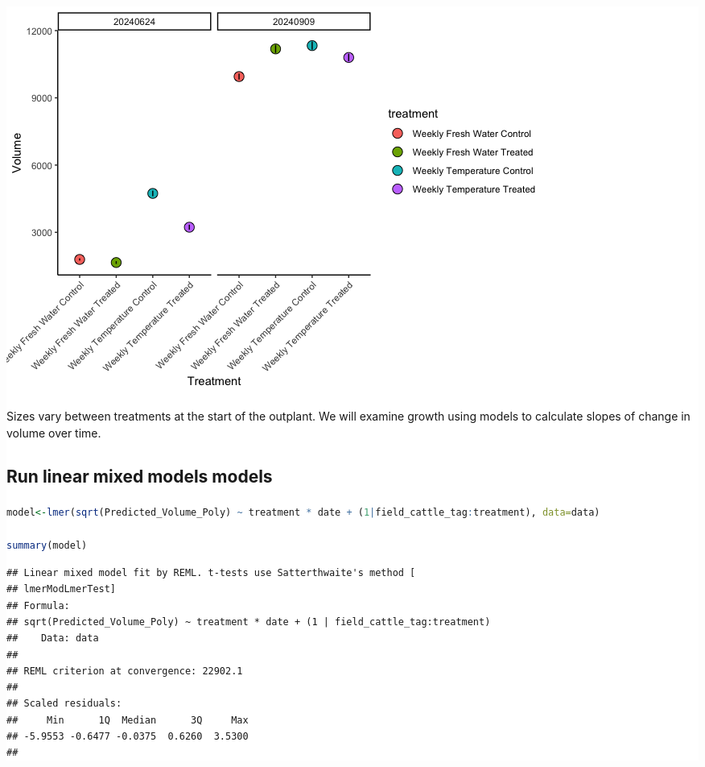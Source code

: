 ![](growth_GoosePoint_files/figure-gfm/unnamed-chunk-36-1.png)

Sizes vary between treatments at the start of the outplant. We will
examine growth using models to calculate slopes of change in volume over
time.

## Run linear mixed models models

``` r
model<-lmer(sqrt(Predicted_Volume_Poly) ~ treatment * date + (1|field_cattle_tag:treatment), data=data)

summary(model)
```

    ## Linear mixed model fit by REML. t-tests use Satterthwaite's method [
    ## lmerModLmerTest]
    ## Formula: 
    ## sqrt(Predicted_Volume_Poly) ~ treatment * date + (1 | field_cattle_tag:treatment)
    ##    Data: data
    ## 
    ## REML criterion at convergence: 22902.1
    ## 
    ## Scaled residuals: 
    ##     Min      1Q  Median      3Q     Max 
    ## -5.9553 -0.6477 -0.0375  0.6260  3.5300 
    ## 